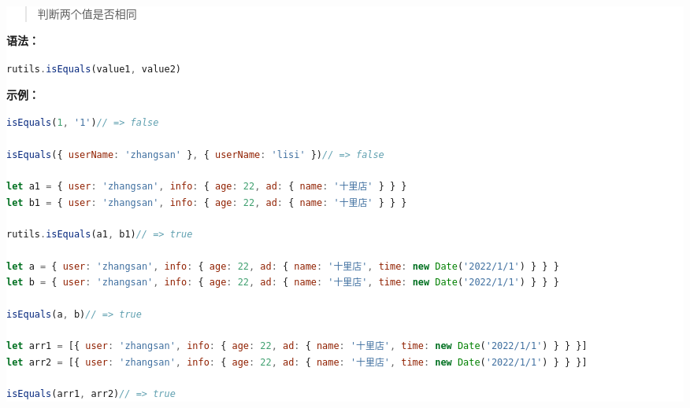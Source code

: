 > 判断两个值是否相同

**语法：**

```js
rutils.isEquals(value1, value2)
```

**示例：**

```js
isEquals(1, '1')// => false

isEquals({ userName: 'zhangsan' }, { userName: 'lisi' })// => false

let a1 = { user: 'zhangsan', info: { age: 22, ad: { name: '十里店' } } }
let b1 = { user: 'zhangsan', info: { age: 22, ad: { name: '十里店' } } }

rutils.isEquals(a1, b1)// => true

let a = { user: 'zhangsan', info: { age: 22, ad: { name: '十里店', time: new Date('2022/1/1') } } }
let b = { user: 'zhangsan', info: { age: 22, ad: { name: '十里店', time: new Date('2022/1/1') } } }

isEquals(a, b)// => true

let arr1 = [{ user: 'zhangsan', info: { age: 22, ad: { name: '十里店', time: new Date('2022/1/1') } } }]
let arr2 = [{ user: 'zhangsan', info: { age: 22, ad: { name: '十里店', time: new Date('2022/1/1') } } }]

isEquals(arr1, arr2)// => true
```